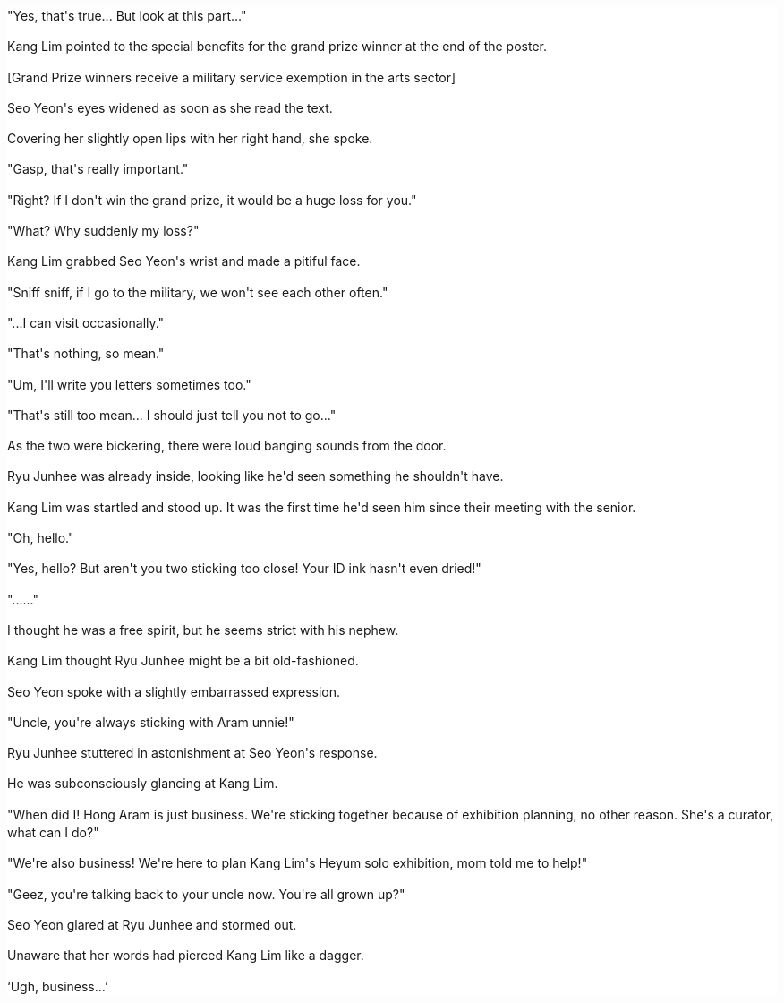 "Yes, that's true... But look at this part..."

Kang Lim pointed to the special benefits for the grand prize winner at the end of the poster.

[Grand Prize winners receive a military service exemption in the arts sector]

Seo Yeon's eyes widened as soon as she read the text.

Covering her slightly open lips with her right hand, she spoke.

"Gasp, that's really important."

"Right? If I don't win the grand prize, it would be a huge loss for you."

"What? Why suddenly my loss?"

Kang Lim grabbed Seo Yeon's wrist and made a pitiful face.

"Sniff sniff, if I go to the military, we won't see each other often."

"...I can visit occasionally."

"That's nothing, so mean."

"Um, I'll write you letters sometimes too."

"That's still too mean... I should just tell you not to go..."

As the two were bickering, there were loud banging sounds from the door.

Ryu Junhee was already inside, looking like he'd seen something he shouldn't have.

Kang Lim was startled and stood up. It was the first time he'd seen him since their meeting with the senior.

"Oh, hello."

"Yes, hello? But aren't you two sticking too close! Your ID ink hasn't even dried!"

"......"

I thought he was a free spirit, but he seems strict with his nephew.

Kang Lim thought Ryu Junhee might be a bit old-fashioned.

Seo Yeon spoke with a slightly embarrassed expression.

"Uncle, you're always sticking with Aram unnie!"

Ryu Junhee stuttered in astonishment at Seo Yeon's response.

He was subconsciously glancing at Kang Lim.

"When did I! Hong Aram is just business. We're sticking together because of exhibition planning, no other reason. She's a curator, what can I do?"

"We're also business! We're here to plan Kang Lim's Heyum solo exhibition, mom told me to help!"

"Geez, you're talking back to your uncle now. You're all grown up?"

Seo Yeon glared at Ryu Junhee and stormed out.

Unaware that her words had pierced Kang Lim like a dagger.

‘Ugh, business...’

